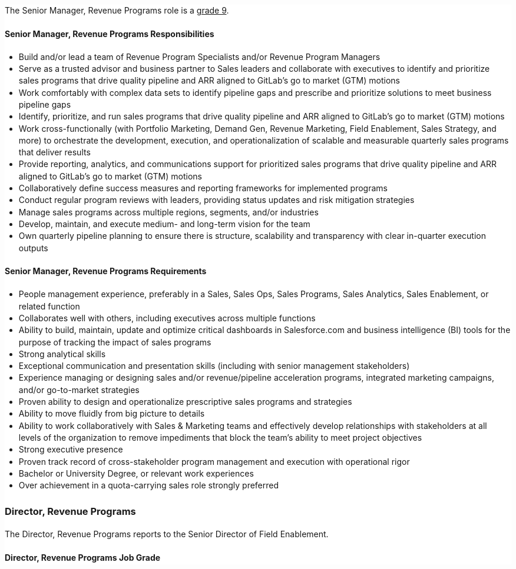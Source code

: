 The Senior Manager, Revenue Programs role is a [grade 9](https://about.gitlab.com/handbook/total-rewards/compensation/compensation-calculator/#gitlab-job-grades).

#### Senior Manager, Revenue Programs Responsibilities

- Build and/or lead a team of Revenue Program Specialists and/or Revenue Program Managers
- Serve as a trusted advisor and business partner to Sales leaders and collaborate with executives to identify and prioritize sales programs that drive quality pipeline and ARR aligned to GitLab’s go to market (GTM) motions
- Work comfortably with complex data sets to identify pipeline gaps and prescribe and prioritize solutions to meet business pipeline gaps
- Identify, prioritize, and run sales programs that drive quality pipeline and ARR aligned to GitLab’s go to market (GTM) motions
- Work cross-functionally (with Portfolio Marketing, Demand Gen, Revenue Marketing, Field Enablement, Sales Strategy, and more) to orchestrate the development, execution, and operationalization of scalable and measurable quarterly sales programs that deliver results
- Provide reporting, analytics, and communications support for prioritized sales programs that drive quality pipeline and ARR aligned to GitLab’s go to market (GTM) motions
- Collaboratively define success measures and reporting frameworks for implemented programs
- Conduct regular program reviews with leaders, providing status updates and risk mitigation strategies
- Manage sales programs across multiple regions, segments, and/or industries
- Develop, maintain, and execute medium- and long-term vision for the team
- Own quarterly pipeline planning to ensure there is structure, scalability and transparency with clear in-quarter execution outputs

#### Senior Manager, Revenue Programs Requirements

- People management experience, preferably in a Sales, Sales Ops, Sales Programs, Sales Analytics, Sales Enablement, or related function
- Collaborates well with others, including executives across multiple functions
- Ability to build, maintain, update and optimize critical dashboards in Salesforce.com and business intelligence (BI) tools for the purpose of tracking the impact of sales programs
- Strong analytical skills
- Exceptional communication and presentation skills (including with senior management stakeholders)
- Experience managing or designing sales and/or revenue/pipeline acceleration programs, integrated marketing campaigns, and/or go-to-market strategies
- Proven ability to design and operationalize prescriptive sales programs and strategies
- Ability to move fluidly from big picture to details
- Ability to work collaboratively with Sales & Marketing teams and effectively develop relationships with stakeholders at all levels of the organization to remove impediments that block the team’s ability to meet project objectives
- Strong executive presence
- Proven track record of cross-stakeholder program management and execution with operational rigor
- Bachelor or University Degree, or relevant work experiences
- Over achievement in a quota-carrying sales role strongly preferred

### Director, Revenue Programs

The Director, Revenue Programs reports to the Senior Director of Field Enablement.

#### Director, Revenue Programs Job Grade

